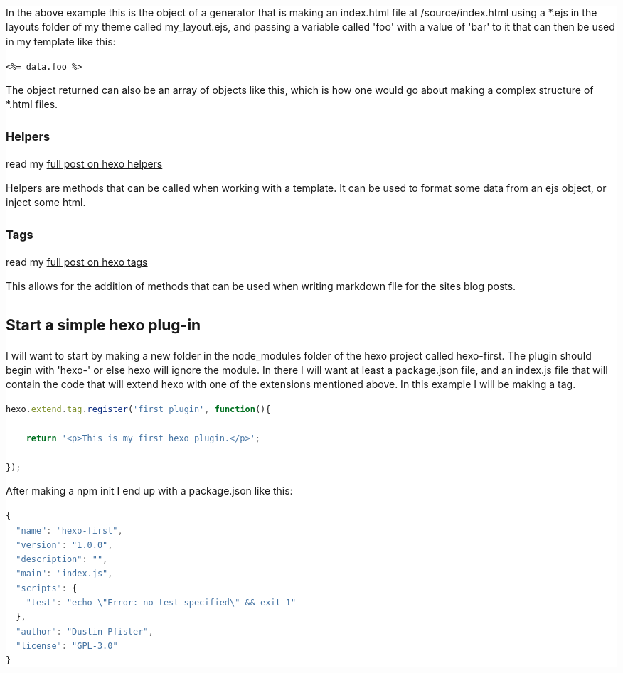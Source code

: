 In the above example this is the object of a generator that is making an index.html file at /source/index.html using a \*.ejs in the layouts folder of my theme called my_layout.ejs, and passing a variable called 'foo' with a value of 'bar' to it that can then be used in my template like this:

```
<%= data.foo %>
```

The object returned can also be an array of objects like this, which is how one would go about making a complex structure of *.html files.

### Helpers

read my [full post on hexo helpers](/2018/01/05/hexo-helpers/)

Helpers are methods that can be called when working with a template. It can be used to format some data from an ejs object, or inject some html.

### Tags

read my [full post on hexo tags](/2017/02/04/hexo-tags/)

This allows for the addition of methods that can be used when writing markdown file for the sites blog posts.

## Start a simple hexo plug-in

I will want to start by making a new folder in the node_modules folder of the hexo project called hexo-first. The plugin should begin with 'hexo-' or else hexo will ignore the module. In there I will want at least a package.json file, and an index.js file that will contain the code that will extend hexo with one of the extensions mentioned above. In this example I will be making a tag.


```js
hexo.extend.tag.register('first_plugin', function(){
 
    return '<p>This is my first hexo plugin.</p>';
 
});
```

After making a npm init I end up with a package.json like this:

```js
{
  "name": "hexo-first",
  "version": "1.0.0",
  "description": "",
  "main": "index.js",
  "scripts": {
    "test": "echo \"Error: no test specified\" && exit 1"
  },
  "author": "Dustin Pfister",
  "license": "GPL-3.0"
}
```
